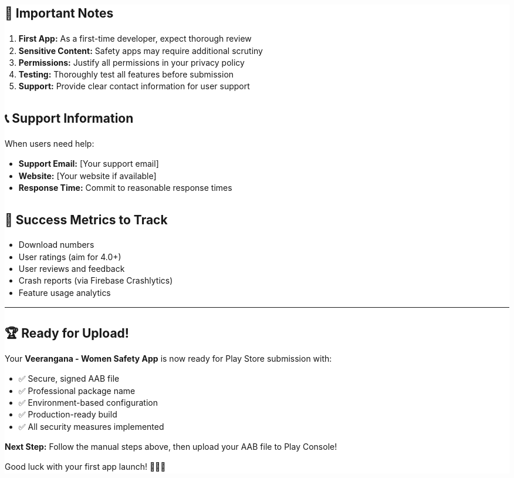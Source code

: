 ## 🚨 Important Notes

1. **First App:** As a first-time developer, expect thorough review
2. **Sensitive Content:** Safety apps may require additional scrutiny
3. **Permissions:** Justify all permissions in your privacy policy
4. **Testing:** Thoroughly test all features before submission
5. **Support:** Provide clear contact information for user support

## 📞 Support Information

When users need help:
- **Support Email:** [Your support email]
- **Website:** [Your website if available]
- **Response Time:** Commit to reasonable response times

## 🎯 Success Metrics to Track

- Download numbers
- User ratings (aim for 4.0+)
- User reviews and feedback
- Crash reports (via Firebase Crashlytics)
- Feature usage analytics

---

## 🏆 Ready for Upload!

Your **Veerangana - Women Safety App** is now ready for Play Store submission with:
- ✅ Secure, signed AAB file
- ✅ Professional package name
- ✅ Environment-based configuration
- ✅ Production-ready build
- ✅ All security measures implemented

**Next Step:** Follow the manual steps above, then upload your AAB file to Play Console!

Good luck with your first app launch! 🚀👩‍💻
